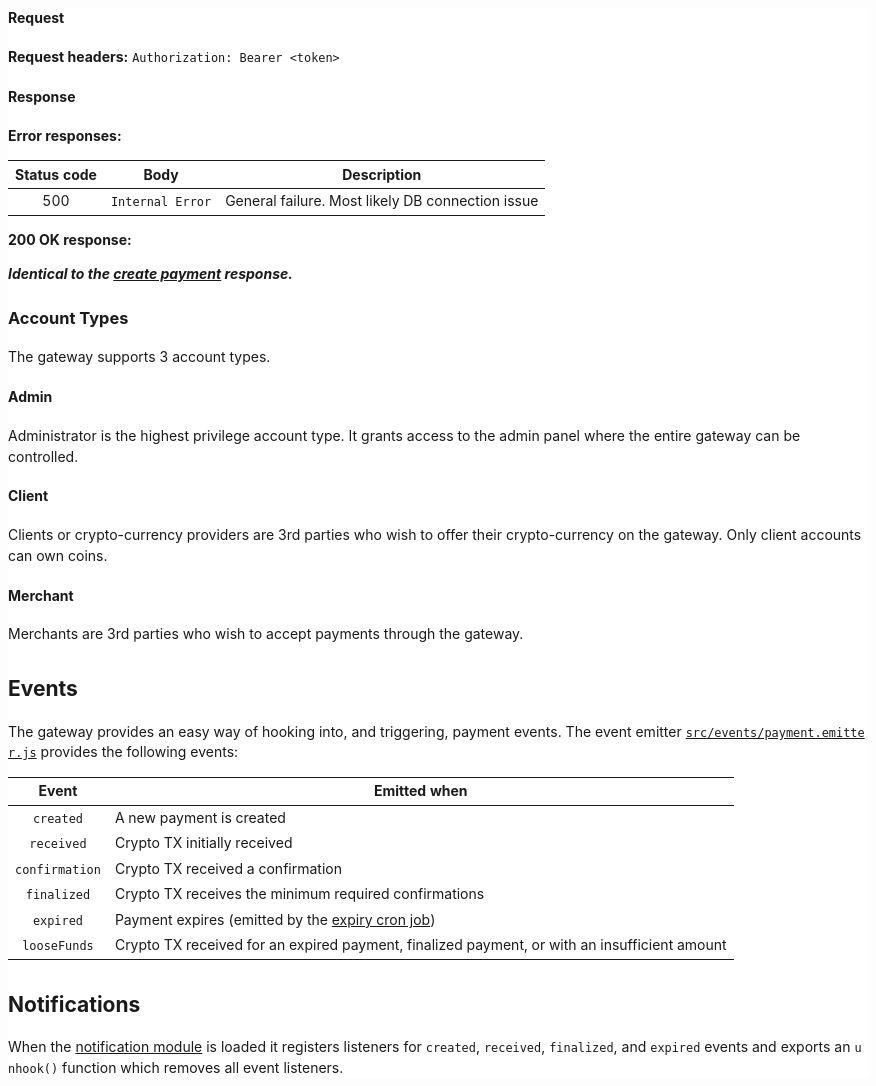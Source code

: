 #### Request
**Request headers:** `Authorization: Bearer <token>`

#### Response

**Error responses:**

| Status code | Body                           | Description                                      |
|:-----------:|--------------------------------|--------------------------------------------------|
| 500         | `Internal Error`               | General failure. Most likely DB connection issue |

**200 OK response:**

***Identical to the [create payment](#create-a-payment) response.***

### Account Types
The gateway supports 3 account types.

#### Admin
Administrator is the highest privilege account type. It grants access to the admin panel where the entire gateway can be controlled.

#### Client
Clients or crypto-currency providers are 3rd parties who wish to offer their crypto-currency on the gateway. Only client accounts can own coins.

#### Merchant
Merchants are 3rd parties who wish to accept payments through the gateway.

## Events
The gateway provides an easy way of hooking into, and triggering, payment events. The event emitter [`src/events/payment.emitter.js`](src/events/payment.emitter.js) provides the following events:

| Event          | Emitted when                                                                                 |
|:--------------:|----------------------------------------------------------------------------------------------|
| `created`      | A new payment is created                                                                     |
| `received`     | Crypto TX initially received                                                                 |
| `confirmation` | Crypto TX received a confirmation                                                            |
| `finalized`    | Crypto TX receives the minimum required confirmations                                        |
| `expired`      | Payment expires (emitted by the [expiry cron job](#expiryjob))                               |
| `looseFunds`   | Crypto TX received for an expired payment, finalized payment, or with an insufficient amount |

## Notifications
When the [notification module](src/notifications.js) is loaded it registers listeners for `created`, `received`, `finalized`, and `expired` events and exports an `unhook()` function which removes all event listeners.
